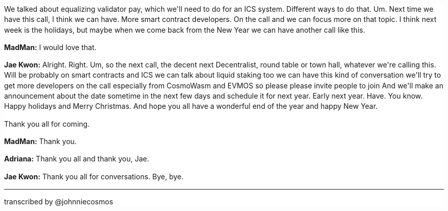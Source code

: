 We talked about equalizing validator pay, which we'll need to do for an ICS system.
Different ways to do that.
Um.
Next time we have this call, I think we can have.
More smart contract developers.
On the call and we can focus more on that topic.
I think next week is the holidays, but maybe when we come back from the New Year we can have another call like this.



**MadMan:**
I would love that.



**Jae Kwon:**
Alright.
Right.
Um, so the next call, the decent next Decentralist, round table or town hall, whatever we're calling this.
Will be probably on smart contracts and ICS we can talk about liquid staking too we can have this kind of conversation we'll try to get more developers on the call especially from CosmoWasm and EVMOS so please please invite people to join
And we'll make an announcement about the date sometime in the next few days and schedule it for next year.
Early next year.
Have.
You know.
Happy holidays and Merry Christmas.
And hope you all have a wonderful end of the year and happy New Year.

Thank you all for coming.



**MadMan:**
Thank you.



**Adriana:**
Thank you all and thank you, Jae.



**Jae Kwon:**
Thank you all for conversations. Bye, bye.

----------------------------------------
transcribed by @johnniecosmos
